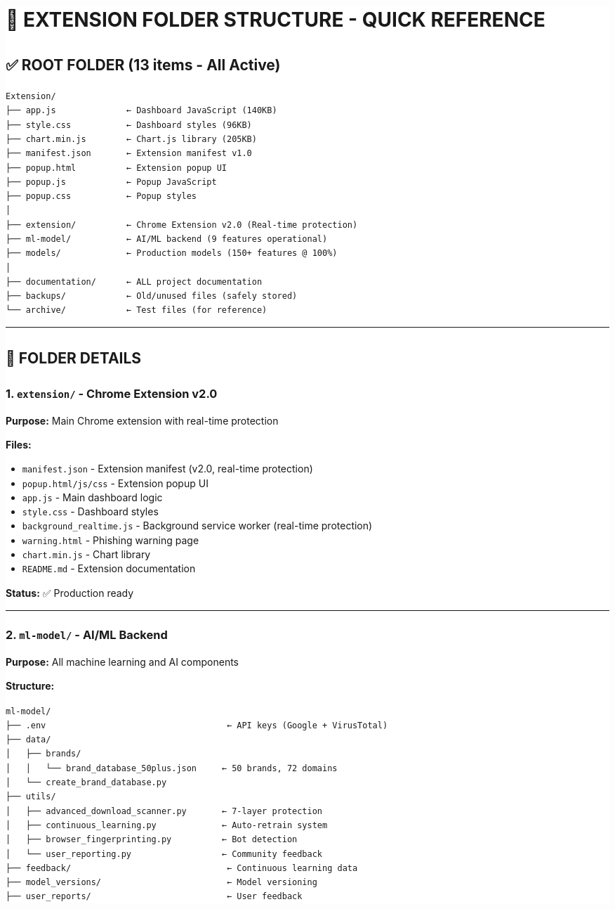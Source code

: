 # 📁 EXTENSION FOLDER STRUCTURE - QUICK REFERENCE

## ✅ ROOT FOLDER (13 items - All Active)

```
Extension/
├── app.js              ← Dashboard JavaScript (140KB)
├── style.css           ← Dashboard styles (96KB)
├── chart.min.js        ← Chart.js library (205KB)
├── manifest.json       ← Extension manifest v1.0
├── popup.html          ← Extension popup UI
├── popup.js            ← Popup JavaScript
├── popup.css           ← Popup styles
│
├── extension/          ← Chrome Extension v2.0 (Real-time protection)
├── ml-model/           ← AI/ML backend (9 features operational)
├── models/             ← Production models (150+ features @ 100%)
│
├── documentation/      ← ALL project documentation
├── backups/            ← Old/unused files (safely stored)
└── archive/            ← Test files (for reference)
```

---

## 📂 FOLDER DETAILS

### 1. `extension/` - Chrome Extension v2.0
**Purpose:** Main Chrome extension with real-time protection

**Files:**
- `manifest.json` - Extension manifest (v2.0, real-time protection)
- `popup.html/js/css` - Extension popup UI
- `app.js` - Main dashboard logic
- `style.css` - Dashboard styles
- `background_realtime.js` - Background service worker (real-time protection)
- `warning.html` - Phishing warning page
- `chart.min.js` - Chart library
- `README.md` - Extension documentation

**Status:** ✅ Production ready

---

### 2. `ml-model/` - AI/ML Backend
**Purpose:** All machine learning and AI components

**Structure:**
```
ml-model/
├── .env                                    ← API keys (Google + VirusTotal)
├── data/
│   ├── brands/
│   │   └── brand_database_50plus.json     ← 50 brands, 72 domains
│   └── create_brand_database.py
├── utils/
│   ├── advanced_download_scanner.py       ← 7-layer protection
│   ├── continuous_learning.py             ← Auto-retrain system
│   ├── browser_fingerprinting.py          ← Bot detection
│   └── user_reporting.py                  ← Community feedback
├── feedback/                               ← Continuous learning data
├── model_versions/                         ← Model versioning
├── user_reports/                           ← User feedback
```
